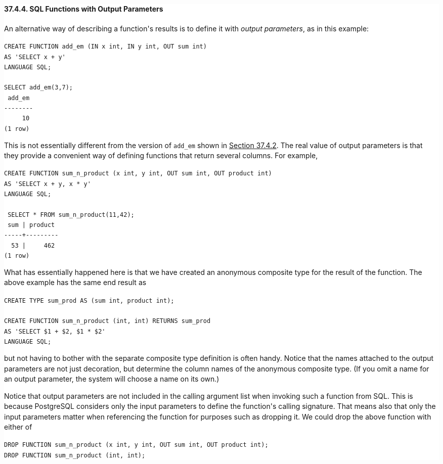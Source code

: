 #### 37.4.4. SQL Functions with Output Parameters

An alternative way of describing a function's results is to define it with _output parameters_, as in this example:

```text
CREATE FUNCTION add_em (IN x int, IN y int, OUT sum int)
AS 'SELECT x + y'
LANGUAGE SQL;

SELECT add_em(3,7);
 add_em
--------
     10
(1 row)
```

This is not essentially different from the version of `add_em` shown in [Section 37.4.2](https://www.postgresql.org/docs/10/static/xfunc-sql.html#XFUNC-SQL-BASE-FUNCTIONS). The real value of output parameters is that they provide a convenient way of defining functions that return several columns. For example,

```text
CREATE FUNCTION sum_n_product (x int, y int, OUT sum int, OUT product int)
AS 'SELECT x + y, x * y'
LANGUAGE SQL;

 SELECT * FROM sum_n_product(11,42);
 sum | product
-----+---------
  53 |     462
(1 row)
```

What has essentially happened here is that we have created an anonymous composite type for the result of the function. The above example has the same end result as

```text
CREATE TYPE sum_prod AS (sum int, product int);

CREATE FUNCTION sum_n_product (int, int) RETURNS sum_prod
AS 'SELECT $1 + $2, $1 * $2'
LANGUAGE SQL;
```

but not having to bother with the separate composite type definition is often handy. Notice that the names attached to the output parameters are not just decoration, but determine the column names of the anonymous composite type. \(If you omit a name for an output parameter, the system will choose a name on its own.\)

Notice that output parameters are not included in the calling argument list when invoking such a function from SQL. This is because PostgreSQL considers only the input parameters to define the function's calling signature. That means also that only the input parameters matter when referencing the function for purposes such as dropping it. We could drop the above function with either of

```text
DROP FUNCTION sum_n_product (x int, y int, OUT sum int, OUT product int);
DROP FUNCTION sum_n_product (int, int);
```
